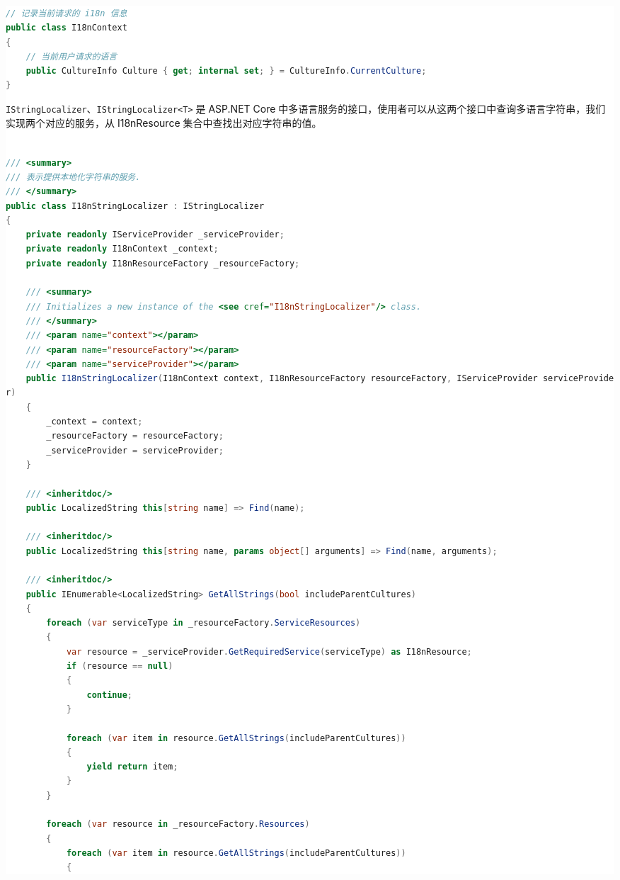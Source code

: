 ```csharp
// 记录当前请求的 i18n 信息
public class I18nContext
{
	// 当前用户请求的语言
	public CultureInfo Culture { get; internal set; } = CultureInfo.CurrentCulture;
}
```



 `IStringLocalizer`、`IStringLocalizer<T>` 是 ASP.NET Core 中多语言服务的接口，使用者可以从这两个接口中查询多语言字符串，我们实现两个对应的服务，从 I18nResource 集合中查找出对应字符串的值。

```csharp

/// <summary>
/// 表示提供本地化字符串的服务.
/// </summary>
public class I18nStringLocalizer : IStringLocalizer
{
    private readonly IServiceProvider _serviceProvider;
    private readonly I18nContext _context;
    private readonly I18nResourceFactory _resourceFactory;

    /// <summary>
    /// Initializes a new instance of the <see cref="I18nStringLocalizer"/> class.
    /// </summary>
    /// <param name="context"></param>
    /// <param name="resourceFactory"></param>
    /// <param name="serviceProvider"></param>
    public I18nStringLocalizer(I18nContext context, I18nResourceFactory resourceFactory, IServiceProvider serviceProvider)
    {
        _context = context;
        _resourceFactory = resourceFactory;
        _serviceProvider = serviceProvider;
    }

    /// <inheritdoc/>
    public LocalizedString this[string name] => Find(name);

    /// <inheritdoc/>
    public LocalizedString this[string name, params object[] arguments] => Find(name, arguments);

    /// <inheritdoc/>
    public IEnumerable<LocalizedString> GetAllStrings(bool includeParentCultures)
    {
        foreach (var serviceType in _resourceFactory.ServiceResources)
        {
            var resource = _serviceProvider.GetRequiredService(serviceType) as I18nResource;
            if (resource == null)
            {
                continue;
            }

            foreach (var item in resource.GetAllStrings(includeParentCultures))
            {
                yield return item;
            }
        }

        foreach (var resource in _resourceFactory.Resources)
        {
            foreach (var item in resource.GetAllStrings(includeParentCultures))
            {
```